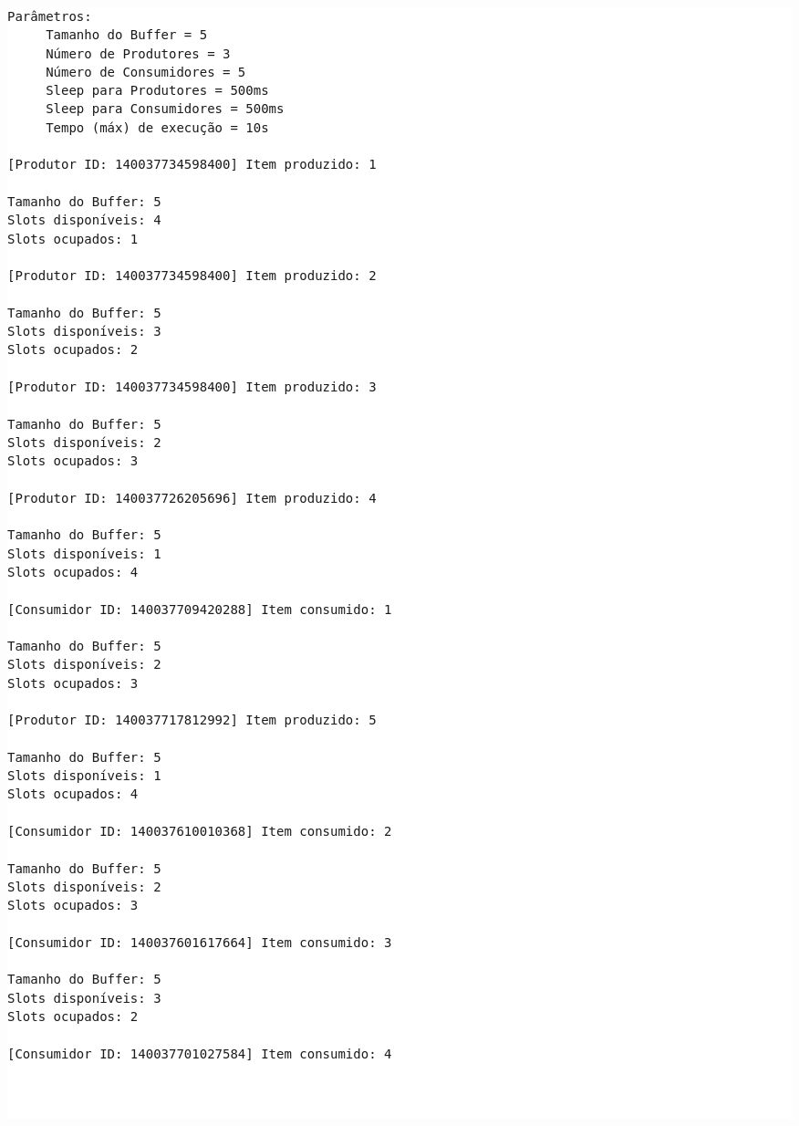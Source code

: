 <pre>
Parâmetros:
     Tamanho do Buffer = 5
     Número de Produtores = 3
     Número de Consumidores = 5
     Sleep para Produtores = 500ms
     Sleep para Consumidores = 500ms
     Tempo (máx) de execução = 10s

[Produtor ID: 140037734598400] Item produzido: 1

Tamanho do Buffer: 5 
Slots disponíveis: 4 
Slots ocupados: 1 

[Produtor ID: 140037734598400] Item produzido: 2

Tamanho do Buffer: 5 
Slots disponíveis: 3 
Slots ocupados: 2 

[Produtor ID: 140037734598400] Item produzido: 3

Tamanho do Buffer: 5 
Slots disponíveis: 2 
Slots ocupados: 3 

[Produtor ID: 140037726205696] Item produzido: 4

Tamanho do Buffer: 5 
Slots disponíveis: 1 
Slots ocupados: 4 

[Consumidor ID: 140037709420288] Item consumido: 1

Tamanho do Buffer: 5 
Slots disponíveis: 2 
Slots ocupados: 3 

[Produtor ID: 140037717812992] Item produzido: 5

Tamanho do Buffer: 5 
Slots disponíveis: 1 
Slots ocupados: 4 

[Consumidor ID: 140037610010368] Item consumido: 2

Tamanho do Buffer: 5 
Slots disponíveis: 2 
Slots ocupados: 3 

[Consumidor ID: 140037601617664] Item consumido: 3

Tamanho do Buffer: 5 
Slots disponíveis: 3 
Slots ocupados: 2 

[Consumidor ID: 140037701027584] Item consumido: 4

